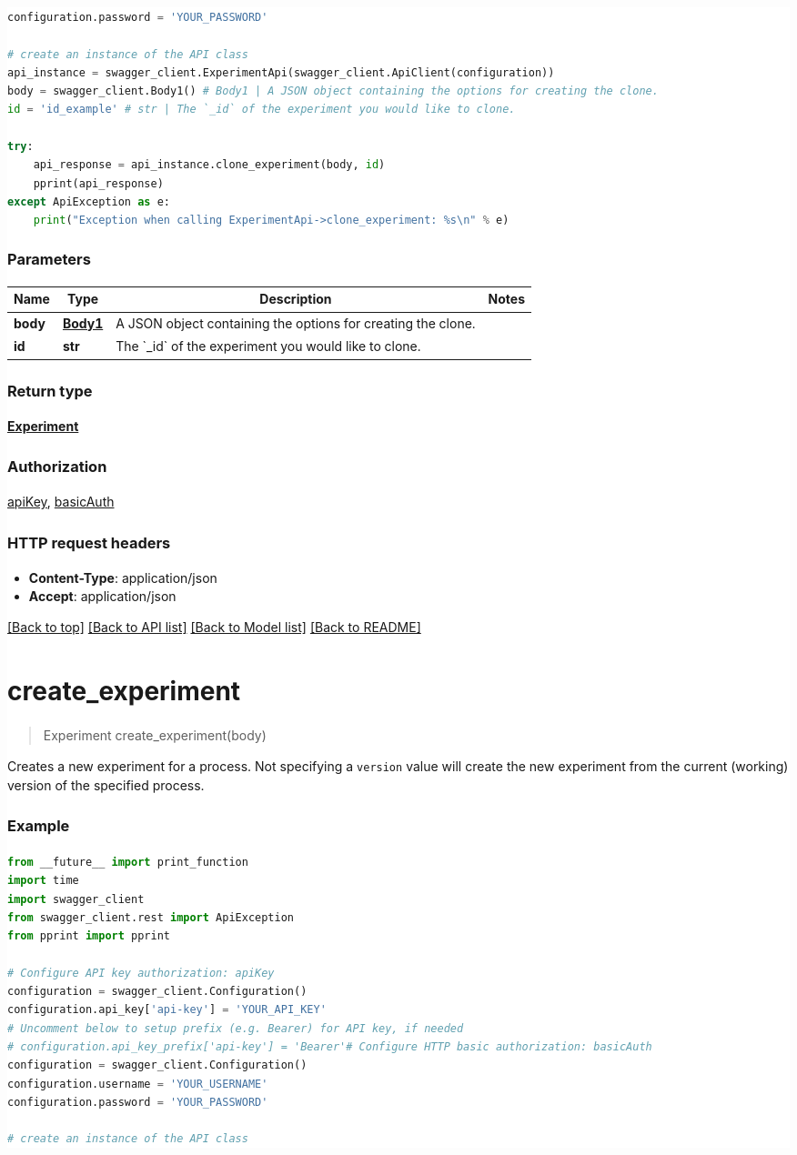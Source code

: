 ```python
configuration.password = 'YOUR_PASSWORD'

# create an instance of the API class
api_instance = swagger_client.ExperimentApi(swagger_client.ApiClient(configuration))
body = swagger_client.Body1() # Body1 | A JSON object containing the options for creating the clone.
id = 'id_example' # str | The `_id` of the experiment you would like to clone.

try:
    api_response = api_instance.clone_experiment(body, id)
    pprint(api_response)
except ApiException as e:
    print("Exception when calling ExperimentApi->clone_experiment: %s\n" % e)
```

### Parameters

Name | Type | Description  | Notes
------------- | ------------- | ------------- | -------------
 **body** | [**Body1**](Body1.md)| A JSON object containing the options for creating the clone. | 
 **id** | **str**| The &#x60;_id&#x60; of the experiment you would like to clone. | 

### Return type

[**Experiment**](Experiment.md)

### Authorization

[apiKey](../README.md#apiKey), [basicAuth](../README.md#basicAuth)

### HTTP request headers

 - **Content-Type**: application/json
 - **Accept**: application/json

[[Back to top]](#) [[Back to API list]](../README.md#documentation-for-api-endpoints) [[Back to Model list]](../README.md#documentation-for-models) [[Back to README]](../README.md)

# **create_experiment**
> Experiment create_experiment(body)



Creates a new experiment for a process. Not specifying a `version` value will create the new experiment from the current (working) version of the specified process. 

### Example
```python
from __future__ import print_function
import time
import swagger_client
from swagger_client.rest import ApiException
from pprint import pprint

# Configure API key authorization: apiKey
configuration = swagger_client.Configuration()
configuration.api_key['api-key'] = 'YOUR_API_KEY'
# Uncomment below to setup prefix (e.g. Bearer) for API key, if needed
# configuration.api_key_prefix['api-key'] = 'Bearer'# Configure HTTP basic authorization: basicAuth
configuration = swagger_client.Configuration()
configuration.username = 'YOUR_USERNAME'
configuration.password = 'YOUR_PASSWORD'

# create an instance of the API class
```